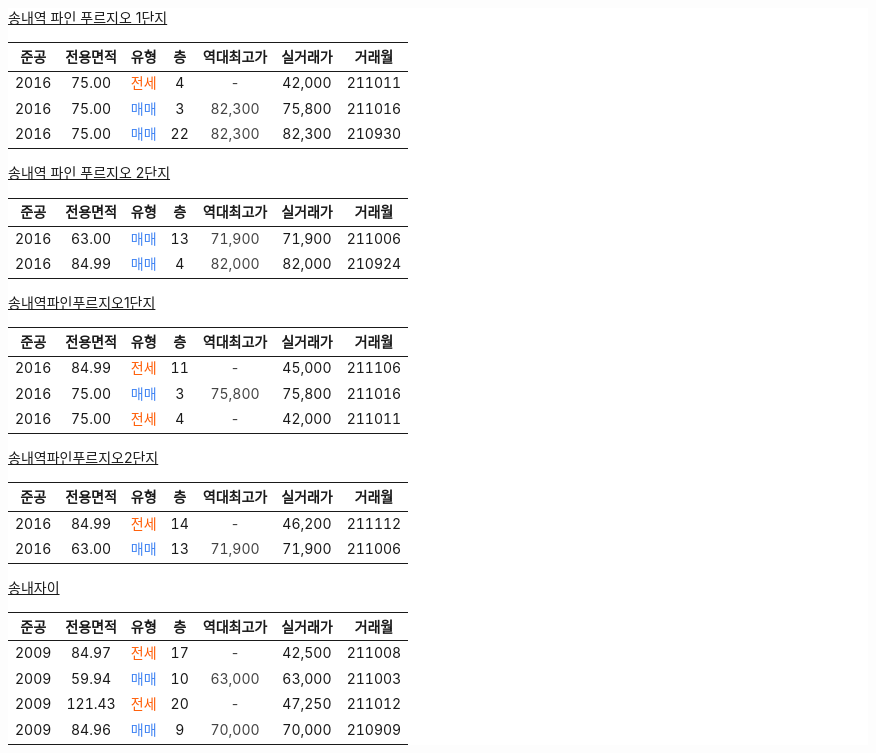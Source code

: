 [송내역 파인 푸르지오 1단지](https://search.naver.com/search.naver?query=%EA%B2%BD%EA%B8%B0%EB%8F%84+%EB%B6%80%EC%B2%9C%EC%8B%9C+%EC%86%A1%EB%82%B4%EB%8F%99+%EC%86%A1%EB%82%B4%EC%97%AD+%ED%8C%8C%EC%9D%B8+%ED%91%B8%EB%A5%B4%EC%A7%80%EC%98%A4+1%EB%8B%A8%EC%A7%80)

|준공|전용면적|유형|층|역대최고가|실거래가|거래월|
|:---:|:---:|:---:|:---:|:---:|:---:|:---:|
|2016|75.00|<span style="color:#ff5a00">전세</span>|4|<span style="color:#444444">-</span>|42,000|211011|
|2016|75.00|<span style="color:#4285f3">매매</span>|3|<span style="color:#444444">82,300</span>|75,800|211016|
|2016|75.00|<span style="color:#4285f3">매매</span>|22|<span style="color:#444444">82,300</span>|82,300|210930|

[송내역 파인 푸르지오 2단지](https://search.naver.com/search.naver?query=%EA%B2%BD%EA%B8%B0%EB%8F%84+%EB%B6%80%EC%B2%9C%EC%8B%9C+%EC%86%A1%EB%82%B4%EB%8F%99+%EC%86%A1%EB%82%B4%EC%97%AD+%ED%8C%8C%EC%9D%B8+%ED%91%B8%EB%A5%B4%EC%A7%80%EC%98%A4+2%EB%8B%A8%EC%A7%80)

|준공|전용면적|유형|층|역대최고가|실거래가|거래월|
|:---:|:---:|:---:|:---:|:---:|:---:|:---:|
|2016|63.00|<span style="color:#4285f3">매매</span>|13|<span style="color:#444444">71,900</span>|71,900|211006|
|2016|84.99|<span style="color:#4285f3">매매</span>|4|<span style="color:#444444">82,000</span>|82,000|210924|

[송내역파인푸르지오1단지](https://search.naver.com/search.naver?query=%EA%B2%BD%EA%B8%B0%EB%8F%84+%EB%B6%80%EC%B2%9C%EC%8B%9C+%EC%86%A1%EB%82%B4%EB%8F%99+%EC%86%A1%EB%82%B4%EC%97%AD%ED%8C%8C%EC%9D%B8%ED%91%B8%EB%A5%B4%EC%A7%80%EC%98%A41%EB%8B%A8%EC%A7%80)

|준공|전용면적|유형|층|역대최고가|실거래가|거래월|
|:---:|:---:|:---:|:---:|:---:|:---:|:---:|
|2016|84.99|<span style="color:#ff5a00">전세</span>|11|<span style="color:#444444">-</span>|45,000|211106|
|2016|75.00|<span style="color:#4285f3">매매</span>|3|<span style="color:#444444">75,800</span>|75,800|211016|
|2016|75.00|<span style="color:#ff5a00">전세</span>|4|<span style="color:#444444">-</span>|42,000|211011|

[송내역파인푸르지오2단지](https://search.naver.com/search.naver?query=%EA%B2%BD%EA%B8%B0%EB%8F%84+%EB%B6%80%EC%B2%9C%EC%8B%9C+%EC%86%A1%EB%82%B4%EB%8F%99+%EC%86%A1%EB%82%B4%EC%97%AD%ED%8C%8C%EC%9D%B8%ED%91%B8%EB%A5%B4%EC%A7%80%EC%98%A42%EB%8B%A8%EC%A7%80)

|준공|전용면적|유형|층|역대최고가|실거래가|거래월|
|:---:|:---:|:---:|:---:|:---:|:---:|:---:|
|2016|84.99|<span style="color:#ff5a00">전세</span>|14|<span style="color:#444444">-</span>|46,200|211112|
|2016|63.00|<span style="color:#4285f3">매매</span>|13|<span style="color:#444444">71,900</span>|71,900|211006|

[송내자이](https://search.naver.com/search.naver?query=%EA%B2%BD%EA%B8%B0%EB%8F%84+%EB%B6%80%EC%B2%9C%EC%8B%9C+%EC%86%A1%EB%82%B4%EB%8F%99+%EC%86%A1%EB%82%B4%EC%9E%90%EC%9D%B4)

|준공|전용면적|유형|층|역대최고가|실거래가|거래월|
|:---:|:---:|:---:|:---:|:---:|:---:|:---:|
|2009|84.97|<span style="color:#ff5a00">전세</span>|17|<span style="color:#444444">-</span>|42,500|211008|
|2009|59.94|<span style="color:#4285f3">매매</span>|10|<span style="color:#444444">63,000</span>|63,000|211003|
|2009|121.43|<span style="color:#ff5a00">전세</span>|20|<span style="color:#444444">-</span>|47,250|211012|
|2009|84.96|<span style="color:#4285f3">매매</span>|9|<span style="color:#444444">70,000</span>|70,000|210909|
